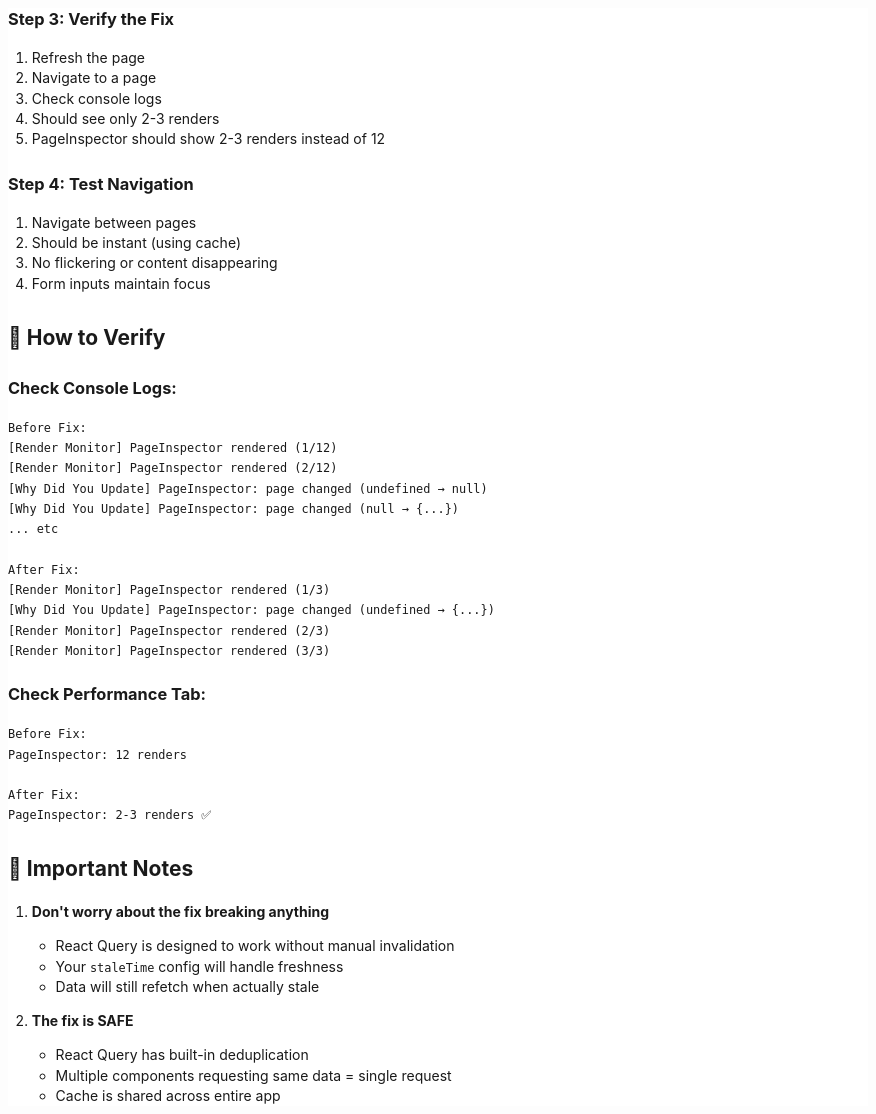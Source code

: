 ### Step 3: Verify the Fix
1. Refresh the page
2. Navigate to a page
3. Check console logs
4. Should see only 2-3 renders
5. PageInspector should show 2-3 renders instead of 12

### Step 4: Test Navigation
1. Navigate between pages
2. Should be instant (using cache)
3. No flickering or content disappearing
4. Form inputs maintain focus

## 🔬 How to Verify

### Check Console Logs:
```
Before Fix:
[Render Monitor] PageInspector rendered (1/12)
[Render Monitor] PageInspector rendered (2/12)
[Why Did You Update] PageInspector: page changed (undefined → null)
[Why Did You Update] PageInspector: page changed (null → {...})
... etc

After Fix:
[Render Monitor] PageInspector rendered (1/3)
[Why Did You Update] PageInspector: page changed (undefined → {...})
[Render Monitor] PageInspector rendered (2/3)
[Render Monitor] PageInspector rendered (3/3)
```

### Check Performance Tab:
```
Before Fix:
PageInspector: 12 renders

After Fix:
PageInspector: 2-3 renders ✅
```

## 🚨 Important Notes

1. **Don't worry about the fix breaking anything**
   - React Query is designed to work without manual invalidation
   - Your `staleTime` config will handle freshness
   - Data will still refetch when actually stale

2. **The fix is SAFE**
   - React Query has built-in deduplication
   - Multiple components requesting same data = single request
   - Cache is shared across entire app
